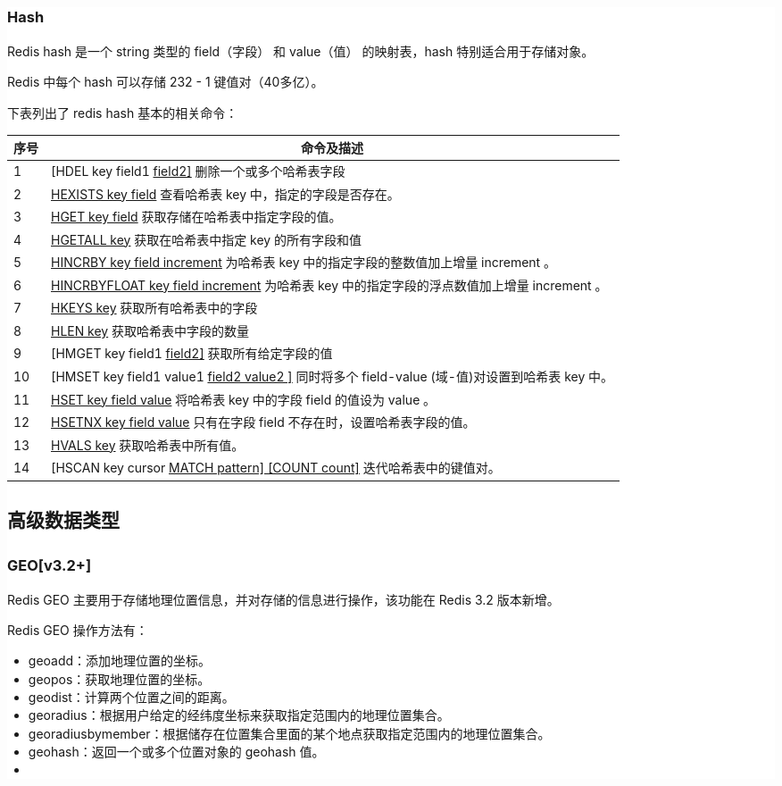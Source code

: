 ### Hash

Redis hash 是一个 string 类型的 field（字段） 和 value（值） 的映射表，hash 特别适合用于存储对象。

Redis 中每个 hash 可以存储 232 - 1 键值对（40多亿）。



下表列出了 redis hash 基本的相关命令：

| 序号 | 命令及描述                                                   |
| ---- | ------------------------------------------------------------ |
| 1    | [HDEL key field1 [field2\]](https://www.runoob.com/redis/hashes-hdel.html)  删除一个或多个哈希表字段 |
| 2    | [HEXISTS key field](https://www.runoob.com/redis/hashes-hexists.html)  查看哈希表 key 中，指定的字段是否存在。 |
| 3    | [HGET key field](https://www.runoob.com/redis/hashes-hget.html)  获取存储在哈希表中指定字段的值。 |
| 4    | [HGETALL key](https://www.runoob.com/redis/hashes-hgetall.html)  获取在哈希表中指定 key 的所有字段和值 |
| 5    | [HINCRBY key field increment](https://www.runoob.com/redis/hashes-hincrby.html)  为哈希表 key 中的指定字段的整数值加上增量 increment 。 |
| 6    | [HINCRBYFLOAT key field increment](https://www.runoob.com/redis/hashes-hincrbyfloat.html)  为哈希表 key 中的指定字段的浮点数值加上增量 increment 。 |
| 7    | [HKEYS key](https://www.runoob.com/redis/hashes-hkeys.html)  获取所有哈希表中的字段 |
| 8    | [HLEN key](https://www.runoob.com/redis/hashes-hlen.html)  获取哈希表中字段的数量 |
| 9    | [HMGET key field1 [field2\]](https://www.runoob.com/redis/hashes-hmget.html)  获取所有给定字段的值 |
| 10   | [HMSET key field1 value1 [field2 value2 \]](https://www.runoob.com/redis/hashes-hmset.html)  同时将多个 field-value (域-值)对设置到哈希表 key 中。 |
| 11   | [HSET key field value](https://www.runoob.com/redis/hashes-hset.html)  将哈希表 key 中的字段 field 的值设为 value 。 |
| 12   | [HSETNX key field value](https://www.runoob.com/redis/hashes-hsetnx.html)  只有在字段 field 不存在时，设置哈希表字段的值。 |
| 13   | [HVALS key](https://www.runoob.com/redis/hashes-hvals.html)  获取哈希表中所有值。 |
| 14   | [HSCAN key cursor [MATCH pattern\] [COUNT count]](https://www.runoob.com/redis/hashes-hscan.html)  迭代哈希表中的键值对。 |



## 高级数据类型

### GEO[v3.2+]



Redis GEO 主要用于存储地理位置信息，并对存储的信息进行操作，该功能在 Redis 3.2 版本新增。

Redis GEO 操作方法有：

- geoadd：添加地理位置的坐标。
- geopos：获取地理位置的坐标。
- geodist：计算两个位置之间的距离。
- georadius：根据用户给定的经纬度坐标来获取指定范围内的地理位置集合。
- georadiusbymember：根据储存在位置集合里面的某个地点获取指定范围内的地理位置集合。
- geohash：返回一个或多个位置对象的 geohash 值。
- 
